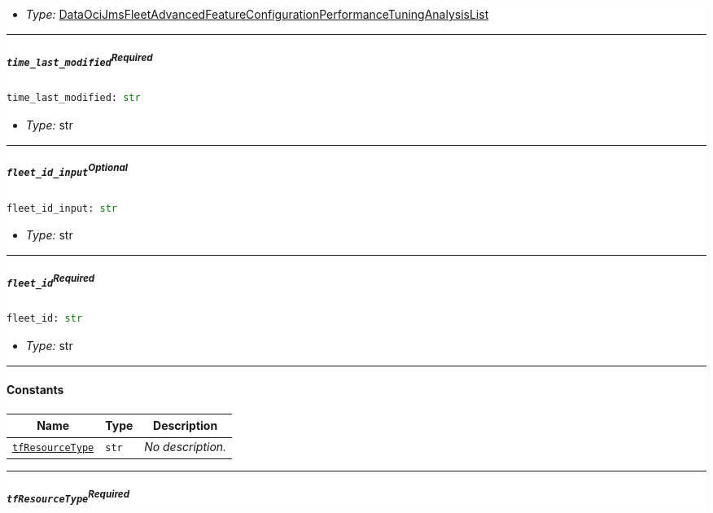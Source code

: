 - *Type:* <a href="#rhizo-co-terraform-provider-oci.dataOciJmsFleetAdvancedFeatureConfiguration.DataOciJmsFleetAdvancedFeatureConfigurationPerformanceTuningAnalysisList">DataOciJmsFleetAdvancedFeatureConfigurationPerformanceTuningAnalysisList</a>

---

##### `time_last_modified`<sup>Required</sup> <a name="time_last_modified" id="rhizo-co-terraform-provider-oci.dataOciJmsFleetAdvancedFeatureConfiguration.DataOciJmsFleetAdvancedFeatureConfiguration.property.timeLastModified"></a>

```python
time_last_modified: str
```

- *Type:* str

---

##### `fleet_id_input`<sup>Optional</sup> <a name="fleet_id_input" id="rhizo-co-terraform-provider-oci.dataOciJmsFleetAdvancedFeatureConfiguration.DataOciJmsFleetAdvancedFeatureConfiguration.property.fleetIdInput"></a>

```python
fleet_id_input: str
```

- *Type:* str

---

##### `fleet_id`<sup>Required</sup> <a name="fleet_id" id="rhizo-co-terraform-provider-oci.dataOciJmsFleetAdvancedFeatureConfiguration.DataOciJmsFleetAdvancedFeatureConfiguration.property.fleetId"></a>

```python
fleet_id: str
```

- *Type:* str

---

#### Constants <a name="Constants" id="Constants"></a>

| **Name** | **Type** | **Description** |
| --- | --- | --- |
| <code><a href="#rhizo-co-terraform-provider-oci.dataOciJmsFleetAdvancedFeatureConfiguration.DataOciJmsFleetAdvancedFeatureConfiguration.property.tfResourceType">tfResourceType</a></code> | <code>str</code> | *No description.* |

---

##### `tfResourceType`<sup>Required</sup> <a name="tfResourceType" id="rhizo-co-terraform-provider-oci.dataOciJmsFleetAdvancedFeatureConfiguration.DataOciJmsFleetAdvancedFeatureConfiguration.property.tfResourceType"></a>
